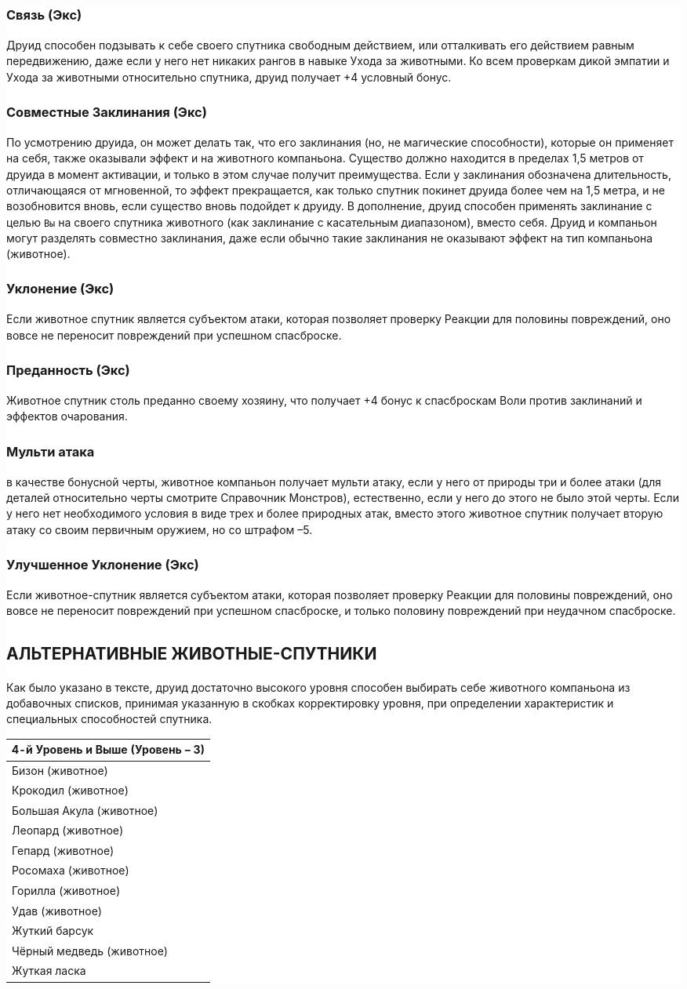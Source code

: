 ### Связь (Экс)
Друид способен подзывать к себе своего спутника свободным действием, или отталкивать его действием равным передвижению, даже если у него нет никаких рангов в навыке Ухода за животными. Ко всем проверкам дикой эмпатии и Ухода за животными относительно спутника, друид получает +4 условный бонус.

### Совместные Заклинания (Экс)
По усмотрению друида, он может делать так, что его заклинания (но, не магические способности), которые он применяет на себя, также оказывали эффект и на животного компаньона. Существо должно находится в пределах 1,5 метров от друида в момент активации, и только в этом случае получит преимущества. Если у заклинания обозначена длительность, отличающаяся от мгновенной, то эффект прекращается, как только спутник покинет друида более чем на 1,5 метра, и не возобновится вновь, если существо вновь подойдет к друиду. В дополнение, друид способен применять заклинание с целью `Вы` на своего спутника животного (как заклинание с касательным диапазоном), вместо себя. Друид и компаньон могут разделять совместно заклинания, даже если обычно такие заклинания не оказывают эффект на тип компаньона (животное).

### Уклонение (Экс)
Если животное спутник является субъектом атаки, которая позволяет проверку Реакции для половины повреждений, оно вовсе не переносит повреждений при успешном спасброске.

### Преданность (Экс)
Животное спутник столь преданно своему хозяину, что получает +4 бонус к спасброскам Воли против заклинаний и эффектов очарования.

### Мульти атака
в качестве бонусной черты, животное компаньон получает мульти атаку, если у него от природы три и более атаки (для деталей относительно черты смотрите Справочник Монстров), естественно, если у него до этого не было этой черты. Если у него нет необходимого условия в виде трех и более природных атак, вместо этого животное спутник получает вторую атаку со своим первичным оружием, но со штрафом –5.

### Улучшенное Уклонение (Экс)
Если животное-спутник является субъектом атаки, которая позволяет проверку Реакции для половины повреждений, оно вовсе не переносит повреждений при успешном спасброске, и только половину повреждений при неудачном спасброске.

## АЛЬТЕРНАТИВНЫЕ ЖИВОТНЫЕ-СПУТНИКИ

Как было указано в тексте, друид достаточно высокого уровня способен выбирать себе животного компаньона из добавочных списков, принимая указанную в скобках корректировку уровня, при определении характеристик и специальных способностей спутника.

| 4-й Уровень и Выше (Уровень – 3) |
| -------------------------------- |
| Бизон (животное)                 |
| Крокодил (животное)              |
| Большая Акула (животное)         |
| Леопард (животное)               |
| Гепард (животное)                |
| Росомаха (животное)              |
| Горилла (животное)               |
| Удав (животное)                  |
| Жуткий барсук                    |
| Чёрный медведь (животное)        |
| Жуткая ласка                     |